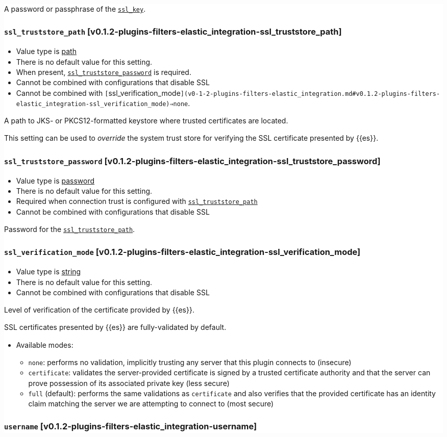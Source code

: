A password or passphrase of the [`ssl_key`](v0-1-2-plugins-filters-elastic_integration.md#v0.1.2-plugins-filters-elastic_integration-ssl_key).


### `ssl_truststore_path` [v0.1.2-plugins-filters-elastic_integration-ssl_truststore_path]

* Value type is [path](logstash://reference/configuration-file-structure.md#path)
* There is no default value for this setting.
* When present, [`ssl_truststore_password`](v0-1-2-plugins-filters-elastic_integration.md#v0.1.2-plugins-filters-elastic_integration-ssl_truststore_password) is required.
* Cannot be combined with configurations that disable SSL
* Cannot be combined with `[`ssl_verification_mode`](v0-1-2-plugins-filters-elastic_integration.md#v0.1.2-plugins-filters-elastic_integration-ssl_verification_mode)⇒none`.

A path to JKS- or PKCS12-formatted keystore where trusted certificates are located.

This setting can be used to *override* the system trust store for verifying the SSL certificate presented by {{es}}.


### `ssl_truststore_password` [v0.1.2-plugins-filters-elastic_integration-ssl_truststore_password]

* Value type is [password](logstash://reference/configuration-file-structure.md#password)
* There is no default value for this setting.
* Required when connection trust is configured with [`ssl_truststore_path`](v0-1-2-plugins-filters-elastic_integration.md#v0.1.2-plugins-filters-elastic_integration-ssl_truststore_path)
* Cannot be combined with configurations that disable SSL

Password for the [`ssl_truststore_path`](v0-1-2-plugins-filters-elastic_integration.md#v0.1.2-plugins-filters-elastic_integration-ssl_truststore_path).


### `ssl_verification_mode` [v0.1.2-plugins-filters-elastic_integration-ssl_verification_mode]

* Value type is [string](logstash://reference/configuration-file-structure.md#string)
* There is no default value for this setting.
* Cannot be combined with configurations that disable SSL

Level of verification of the certificate provided by {{es}}.

SSL certificates presented by {{es}} are fully-validated by default.

* Available modes:

    * `none`: performs no validation, implicitly trusting any server that this plugin connects to (insecure)
    * `certificate`: validates the server-provided certificate is signed by a trusted certificate authority and that the server can prove possession of its associated private key (less secure)
    * `full` (default): performs the same validations as `certificate` and also verifies that the provided certificate has an identity claim matching the server we are attempting to connect to (most secure)



### `username` [v0.1.2-plugins-filters-elastic_integration-username]
